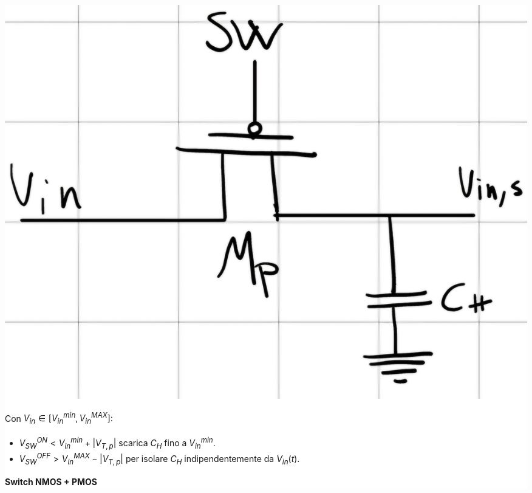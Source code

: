 ![](assets/Capitolo_Acquisizione_Digitale/Switch_PMOS.jpg)

Con $V_{in} \in [V_{in}^{min},V_{in}^{MAX}]:$

- $V_{SW}^{ON} < V_{in}^{min} + |V_{T,p}|$ scarica $C_H$ fino a  $V_{in}^{min}.$
- $V_{SW}^{OFF} > V_{in}^{MAX} - |V_{T,p}|$ per isolare $C_H$ indipendentemente da $V_{in} (t).$

**Switch NMOS + PMOS**
